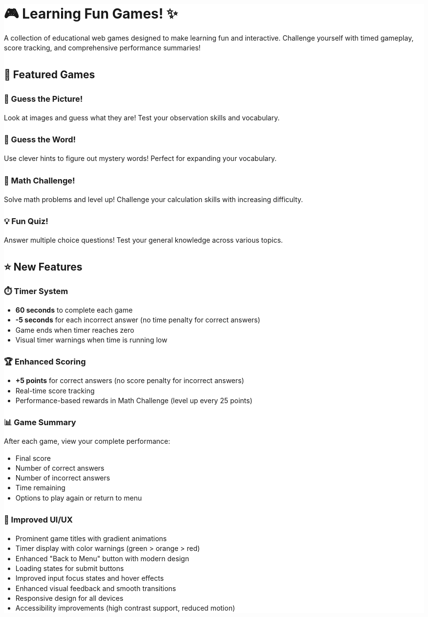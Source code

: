 # 🎮 Learning Fun Games! ✨

A collection of educational web games designed to make learning fun and interactive. Challenge yourself with timed gameplay, score tracking, and comprehensive performance summaries!

## 🎯 Featured Games

### 🎨 Guess the Picture!
Look at images and guess what they are! Test your observation skills and vocabulary.

### 📖 Guess the Word!
Use clever hints to figure out mystery words! Perfect for expanding your vocabulary.

### 🔢 Math Challenge!
Solve math problems and level up! Challenge your calculation skills with increasing difficulty.

### 💡 Fun Quiz!
Answer multiple choice questions! Test your general knowledge across various topics.

## ⭐ New Features

### ⏱️ Timer System
- **60 seconds** to complete each game
- **-5 seconds** for each incorrect answer (no time penalty for correct answers)
- Game ends when timer reaches zero
- Visual timer warnings when time is running low

### 🏆 Enhanced Scoring
- **+5 points** for correct answers (no score penalty for incorrect answers)
- Real-time score tracking
- Performance-based rewards in Math Challenge (level up every 25 points)

### 📊 Game Summary
After each game, view your complete performance:
- Final score
- Number of correct answers
- Number of incorrect answers
- Time remaining
- Options to play again or return to menu

### 🎨 Improved UI/UX
- Prominent game titles with gradient animations
- Timer display with color warnings (green > orange > red)
- Enhanced "Back to Menu" button with modern design
- Loading states for submit buttons
- Improved input focus states and hover effects
- Enhanced visual feedback and smooth transitions
- Responsive design for all devices
- Accessibility improvements (high contrast support, reduced motion)
